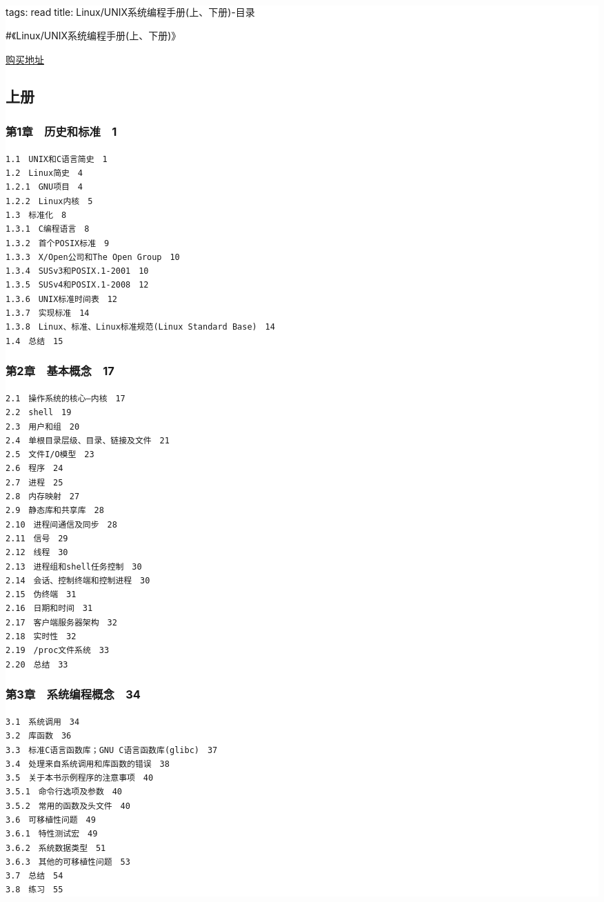 tags: read
title: Linux/UNIX系统编程手册(上、下册)-目录

#《Linux/UNIX系统编程手册(上、下册)》 

[购买地址](http://product.china-pub.com/3660562)

##	上册 

### 第1章　历史和标准　1 

	1.1　UNIX和C语言简史　1 
	1.2　Linux简史　4 
	1.2.1　GNU项目　4 
	1.2.2　Linux内核　5 
	1.3　标准化　8 
	1.3.1　C编程语言　8 
	1.3.2　首个POSIX标准　9 
	1.3.3　X/Open公司和The Open Group　10 
	1.3.4　SUSv3和POSIX.1-2001　10 
	1.3.5　SUSv4和POSIX.1-2008　12 
	1.3.6　UNIX标准时间表　12 
	1.3.7　实现标准　14 
	1.3.8　Linux、标准、Linux标准规范(Linux Standard Base)　14 
	1.4　总结　15 

### 第2章　基本概念　17 

	2.1　操作系统的核心—内核　17 
	2.2　shell　19 
	2.3　用户和组　20 
	2.4　单根目录层级、目录、链接及文件　21 
	2.5　文件I/O模型　23 
	2.6　程序　24 
	2.7　进程　25 
	2.8　内存映射　27 
	2.9　静态库和共享库　28 
	2.10　进程间通信及同步　28 
	2.11　信号　29 
	2.12　线程　30 
	2.13　进程组和shell任务控制　30 
	2.14　会话、控制终端和控制进程　30 
	2.15　伪终端　31 
	2.16　日期和时间　31 
	2.17　客户端服务器架构　32 
	2.18　实时性　32 
	2.19　/proc文件系统　33 
	2.20　总结　33 

### 第3章　系统编程概念　34 

	3.1　系统调用　34 
	3.2　库函数　36 
	3.3　标准C语言函数库；GNU C语言函数库(glibc)　37 
	3.4　处理来自系统调用和库函数的错误　38 
	3.5　关于本书示例程序的注意事项　40 
	3.5.1　命令行选项及参数　40 
	3.5.2　常用的函数及头文件　40 
	3.6　可移植性问题　49 
	3.6.1　特性测试宏　49 
	3.6.2　系统数据类型　51 
	3.6.3　其他的可移植性问题　53 
	3.7　总结　54 
	3.8　练习　55 
